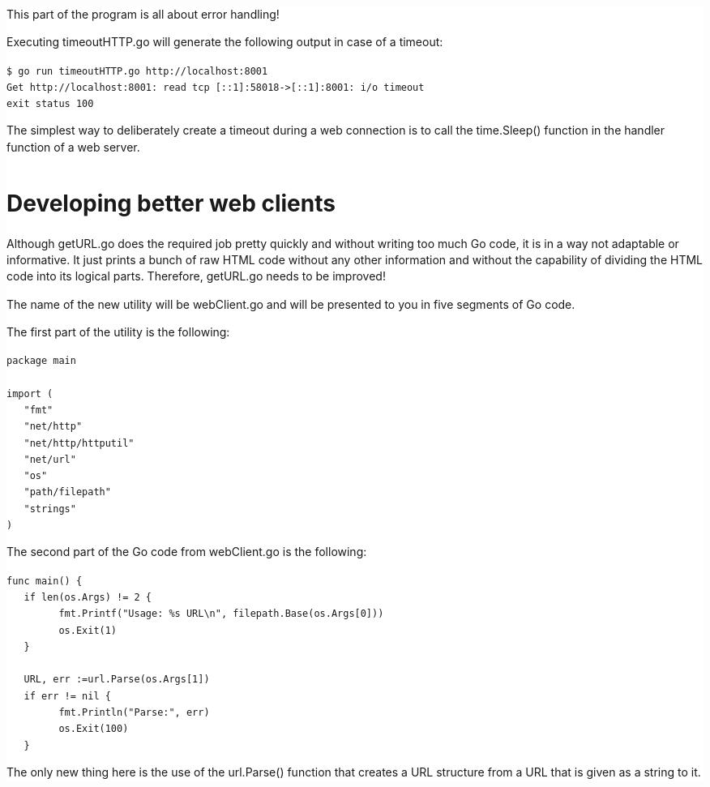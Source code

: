 This part of the program is all about error handling!

Executing timeoutHTTP.go will generate the following output in case of a timeout:

```markup
$ go run timeoutHTTP.go http://localhost:8001
Get http://localhost:8001: read tcp [::1]:58018->[::1]:8001: i/o timeout
exit status 100
```

The simplest way to deliberately create a timeout during a web connection is to call the time.Sleep() function in the handler function of a web server.

# Developing better web clients

Although getURL.go does the required job pretty quickly and without writing too much Go code, it is in a way not adaptable or informative. It just prints a bunch of raw HTML code without any other information and without the capability of dividing the HTML code into its logical parts. Therefore, getURL.go needs to be improved!

The name of the new utility will be webClient.go and will be presented to you in five segments of Go code.

The first part of the utility is the following:

```markup
package main 

import ( 
   "fmt" 
   "net/http" 
   "net/http/httputil" 
   "net/url" 
   "os" 
   "path/filepath" 
   "strings" 
) 
```

The second part of the Go code from webClient.go is the following:

```markup
func main() { 
   if len(os.Args) != 2 { 
         fmt.Printf("Usage: %s URL\n", filepath.Base(os.Args[0])) 
         os.Exit(1) 
   } 
 
   URL, err :=url.Parse(os.Args[1]) 
   if err != nil { 
         fmt.Println("Parse:", err) 
         os.Exit(100) 
   } 
```

The only new thing here is the use of the url.Parse() function that creates a URL structure from a URL that is given as a string to it.
